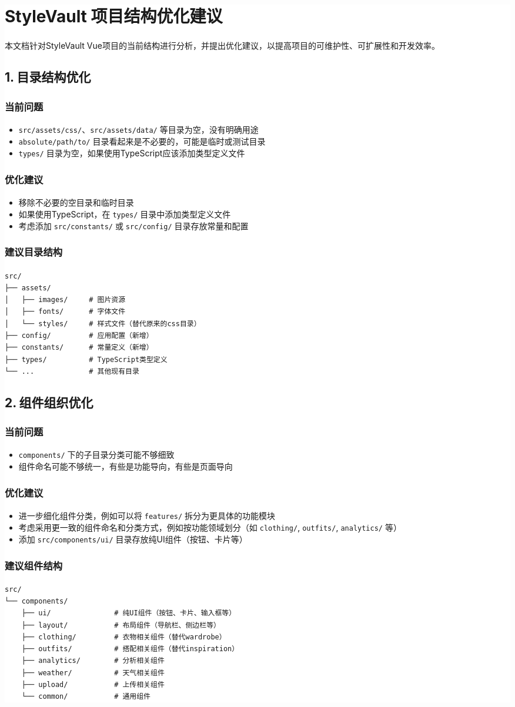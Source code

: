 # StyleVault 项目结构优化建议

本文档针对StyleVault Vue项目的当前结构进行分析，并提出优化建议，以提高项目的可维护性、可扩展性和开发效率。

## 1. 目录结构优化

### 当前问题
- `src/assets/css/`、`src/assets/data/` 等目录为空，没有明确用途
- `absolute/path/to/` 目录看起来是不必要的，可能是临时或测试目录
- `types/` 目录为空，如果使用TypeScript应该添加类型定义文件

### 优化建议
- 移除不必要的空目录和临时目录
- 如果使用TypeScript，在 `types/` 目录中添加类型定义文件
- 考虑添加 `src/constants/` 或 `src/config/` 目录存放常量和配置

### 建议目录结构
```
src/
├── assets/
│   ├── images/     # 图片资源
│   ├── fonts/      # 字体文件
│   └── styles/     # 样式文件（替代原来的css目录）
├── config/         # 应用配置（新增）
├── constants/      # 常量定义（新增）
├── types/          # TypeScript类型定义
└── ...             # 其他现有目录
```

## 2. 组件组织优化

### 当前问题
- `components/` 下的子目录分类可能不够细致
- 组件命名可能不够统一，有些是功能导向，有些是页面导向

### 优化建议
- 进一步细化组件分类，例如可以将 `features/` 拆分为更具体的功能模块
- 考虑采用更一致的组件命名和分类方式，例如按功能领域划分（如 `clothing/`, `outfits/`, `analytics/` 等）
- 添加 `src/components/ui/` 目录存放纯UI组件（按钮、卡片等）

### 建议组件结构
```
src/
└── components/
    ├── ui/               # 纯UI组件（按钮、卡片、输入框等）
    ├── layout/           # 布局组件（导航栏、侧边栏等）
    ├── clothing/         # 衣物相关组件（替代wardrobe）
    ├── outfits/          # 搭配相关组件（替代inspiration）
    ├── analytics/        # 分析相关组件
    ├── weather/          # 天气相关组件
    ├── upload/           # 上传相关组件
    └── common/           # 通用组件
```

